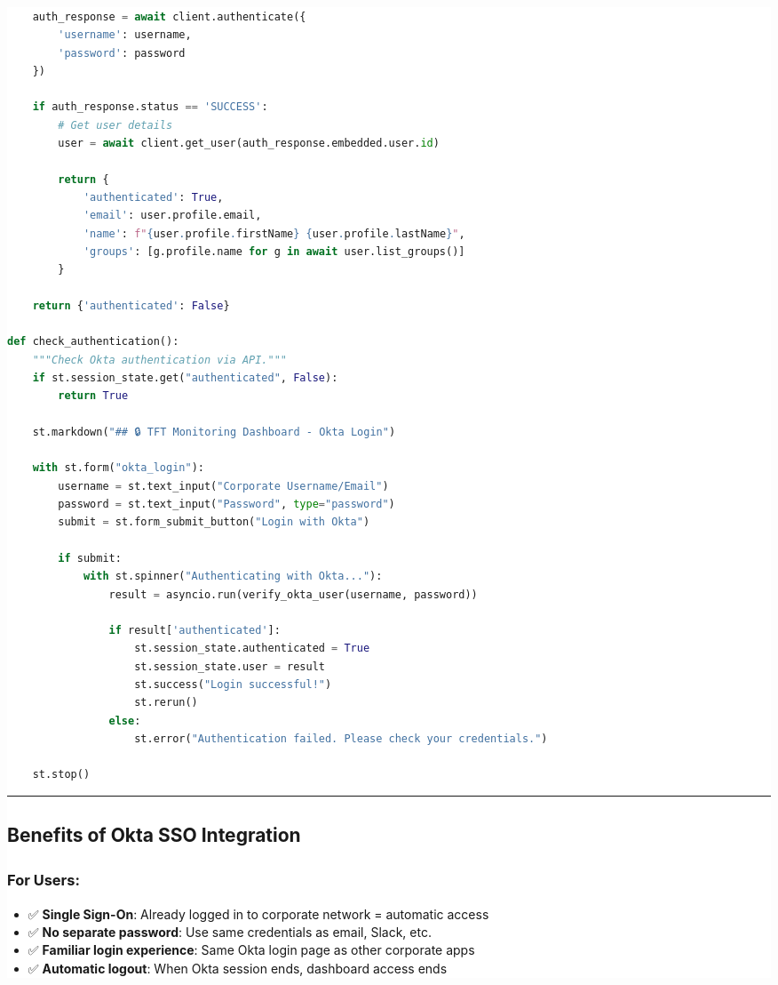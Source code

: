 ```python
    auth_response = await client.authenticate({
        'username': username,
        'password': password
    })

    if auth_response.status == 'SUCCESS':
        # Get user details
        user = await client.get_user(auth_response.embedded.user.id)

        return {
            'authenticated': True,
            'email': user.profile.email,
            'name': f"{user.profile.firstName} {user.profile.lastName}",
            'groups': [g.profile.name for g in await user.list_groups()]
        }

    return {'authenticated': False}

def check_authentication():
    """Check Okta authentication via API."""
    if st.session_state.get("authenticated", False):
        return True

    st.markdown("## 🔒 TFT Monitoring Dashboard - Okta Login")

    with st.form("okta_login"):
        username = st.text_input("Corporate Username/Email")
        password = st.text_input("Password", type="password")
        submit = st.form_submit_button("Login with Okta")

        if submit:
            with st.spinner("Authenticating with Okta..."):
                result = asyncio.run(verify_okta_user(username, password))

                if result['authenticated']:
                    st.session_state.authenticated = True
                    st.session_state.user = result
                    st.success("Login successful!")
                    st.rerun()
                else:
                    st.error("Authentication failed. Please check your credentials.")

    st.stop()
```

---

## Benefits of Okta SSO Integration

### For Users:
- ✅ **Single Sign-On**: Already logged in to corporate network = automatic access
- ✅ **No separate password**: Use same credentials as email, Slack, etc.
- ✅ **Familiar login experience**: Same Okta login page as other corporate apps
- ✅ **Automatic logout**: When Okta session ends, dashboard access ends
